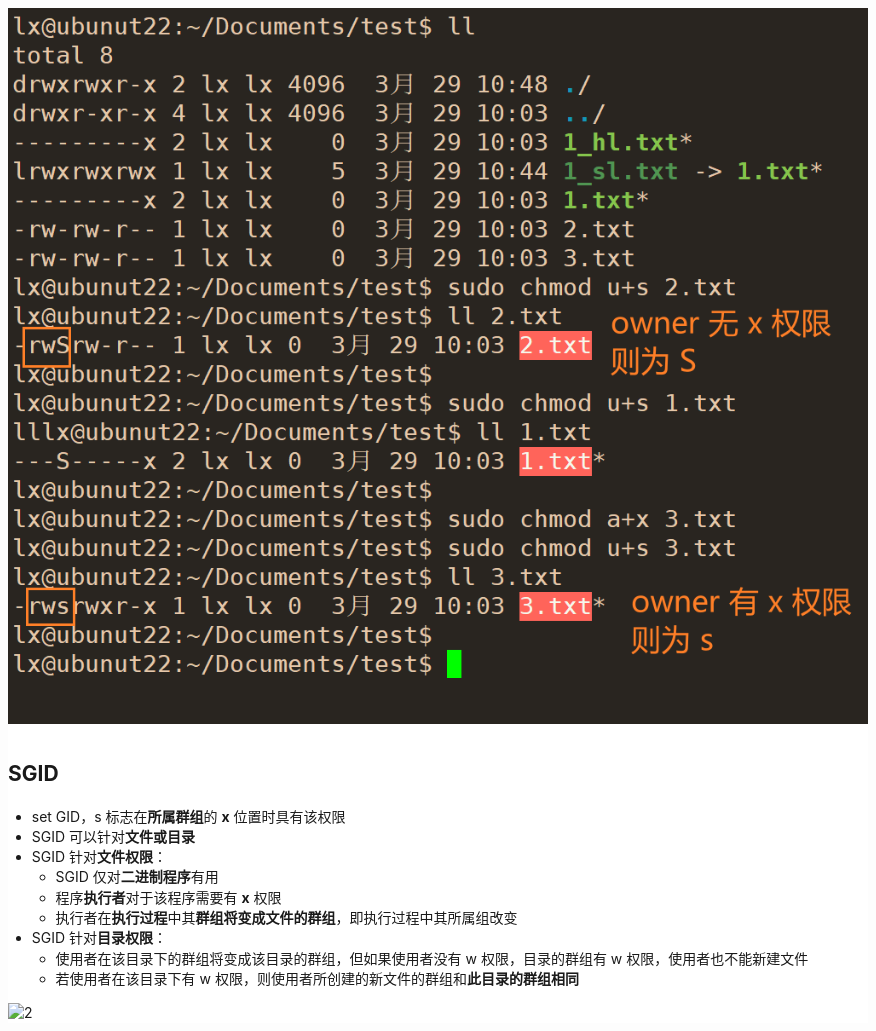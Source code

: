 ![](img/2023-03-29-11-59-29.png)

## SGID 
- set GID，s 标志在**所属群组**的 **x** 位置时具有该权限
- SGID 可以针对**文件或目录**
- SGID 针对**文件权限**：
	- SGID 仅对**二进制程序**有用
	- 程序**执行者**对于该程序需要有 **x** 权限
	- 执行者在**执行过程**中其**群组将变成文件的群组**，即执行过程中其所属组改变
- SGID 针对**目录权限**：
	- 使用者在该目录下的群组将变成该目录的群组，但如果使用者没有 w 权限，目录的群组有 w 权限，使用者也不能新建文件
	- 若使用者在该目录下有 w 权限，则使用者所创建的新文件的群组和**此目录的群组相同**

![2](https://img-blog.csdnimg.cn/bde101cac33343afb5948fb043c0af59.png)
